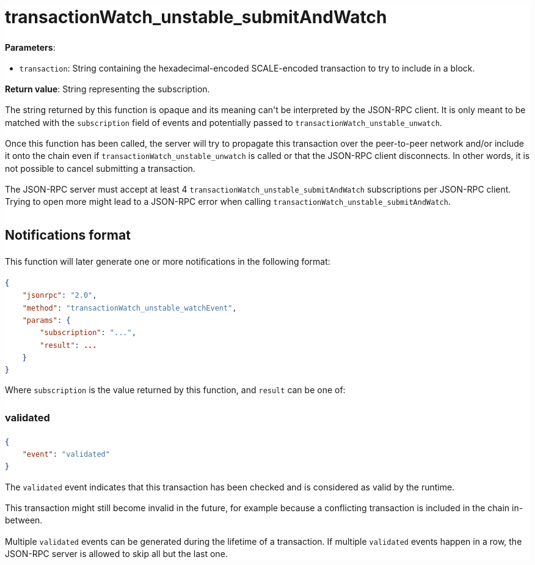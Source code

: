 # transactionWatch_unstable_submitAndWatch

**Parameters**:

- `transaction`: String containing the hexadecimal-encoded SCALE-encoded transaction to try to include in a block.

**Return value**: String representing the subscription.

The string returned by this function is opaque and its meaning can't be interpreted by the JSON-RPC client. It is only meant to be matched with the `subscription` field of events and potentially passed to `transactionWatch_unstable_unwatch`.

Once this function has been called, the server will try to propagate this transaction over the peer-to-peer network and/or include it onto the chain even if `transactionWatch_unstable_unwatch` is called or that the JSON-RPC client disconnects. In other words, it is not possible to cancel submitting a transaction.

The JSON-RPC server must accept at least 4 `transactionWatch_unstable_submitAndWatch` subscriptions per JSON-RPC client.
Trying to open more might lead to a JSON-RPC error when calling `transactionWatch_unstable_submitAndWatch`.

## Notifications format

This function will later generate one or more notifications in the following format:

```json
{
    "jsonrpc": "2.0",
    "method": "transactionWatch_unstable_watchEvent",
    "params": {
        "subscription": "...",
        "result": ...
    }
}
```

Where `subscription` is the value returned by this function, and `result` can be one of:

### validated

```json
{
    "event": "validated"
}
```

The `validated` event indicates that this transaction has been checked and is considered as valid by the runtime.

This transaction might still become invalid in the future, for example because a conflicting transaction is included in the chain in-between.

Multiple `validated` events can be generated during the lifetime of a transaction. If multiple `validated` events happen in a row, the JSON-RPC server is allowed to skip all but the last one.

